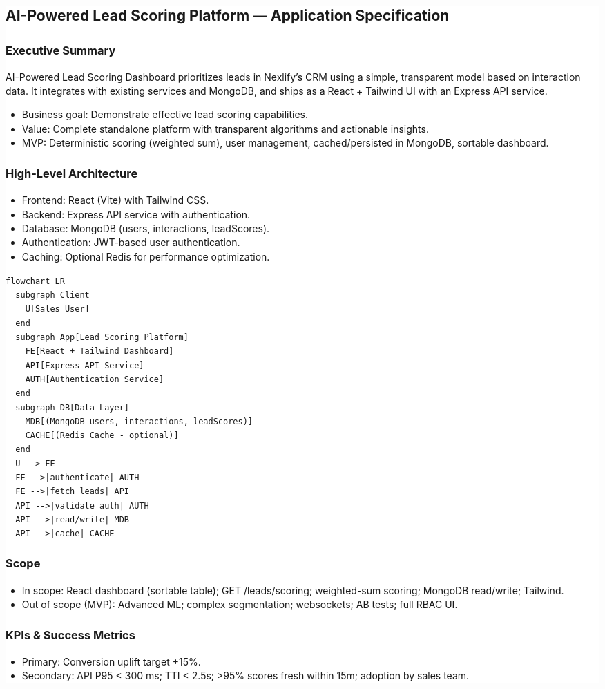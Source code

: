 ## AI-Powered Lead Scoring Platform — Application Specification

### Executive Summary
AI-Powered Lead Scoring Dashboard prioritizes leads in Nexlify’s CRM using a simple, transparent model based on interaction data. It integrates with existing services and MongoDB, and ships as a React + Tailwind UI with an Express API service.
- Business goal: Demonstrate effective lead scoring capabilities.
- Value: Complete standalone platform with transparent algorithms and actionable insights.
- MVP: Deterministic scoring (weighted sum), user management, cached/persisted in MongoDB, sortable dashboard.

### High-Level Architecture
- Frontend: React (Vite) with Tailwind CSS.
- Backend: Express API service with authentication.
- Database: MongoDB (users, interactions, leadScores).
- Authentication: JWT-based user authentication.
- Caching: Optional Redis for performance optimization.

```mermaid
flowchart LR
  subgraph Client
    U[Sales User]
  end
  subgraph App[Lead Scoring Platform]
    FE[React + Tailwind Dashboard]
    API[Express API Service]
    AUTH[Authentication Service]
  end
  subgraph DB[Data Layer]
    MDB[(MongoDB users, interactions, leadScores)]
    CACHE[(Redis Cache - optional)]
  end
  U --> FE
  FE -->|authenticate| AUTH
  FE -->|fetch leads| API
  API -->|validate auth| AUTH
  API -->|read/write| MDB
  API -->|cache| CACHE
```

### Scope
- In scope: React dashboard (sortable table); GET /leads/scoring; weighted-sum scoring; MongoDB read/write; Tailwind.
- Out of scope (MVP): Advanced ML; complex segmentation; websockets; AB tests; full RBAC UI.

### KPIs & Success Metrics
- Primary: Conversion uplift target +15%.
- Secondary: API P95 < 300 ms; TTI < 2.5s; >95% scores fresh within 15m; adoption by sales team.

